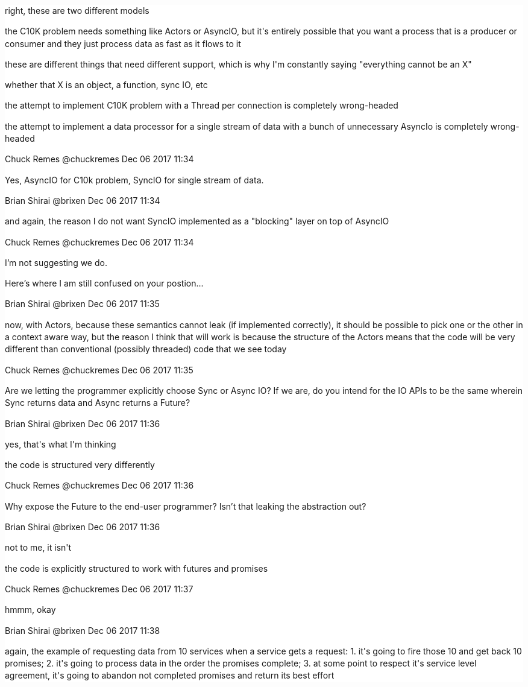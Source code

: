 right, these are two different models

the C10K problem needs something like Actors or AsyncIO, but it's entirely possible that you want a process that is a producer or consumer and they just process data as fast as it flows to it

these are different things that need different support, which is why I'm constantly saying "everything cannot be an X"

whether that X is an object, a function, sync IO, etc

the attempt to implement C10K problem with a Thread per connection is completely wrong-headed

the attempt to implement a data processor for a single stream of data with a bunch of unnecessary AsyncIo is completely wrong-headed

Chuck Remes @chuckremes Dec 06 2017 11:34

Yes, AsyncIO for C10k problem, SyncIO for single stream of data.

Brian Shirai @brixen Dec 06 2017 11:34

and again, the reason I do not want SyncIO implemented as a "blocking" layer on top of AsyncIO

Chuck Remes @chuckremes Dec 06 2017 11:34

I’m not suggesting we do.

Here’s where I am still confused on your postion...

Brian Shirai @brixen Dec 06 2017 11:35

now, with Actors, because these semantics cannot leak \(if implemented correctly\), it should be possible to pick one or the other in a context aware way, but the reason I think that will work is because the structure of the Actors means that the code will be very different than conventional \(possibly threaded\) code that we see today

Chuck Remes @chuckremes Dec 06 2017 11:35

Are we letting the programmer explicitly choose Sync or Async IO? If we are, do you intend for the IO APIs to be the same wherein Sync returns data and Async returns a Future?

Brian Shirai @brixen Dec 06 2017 11:36

yes, that's what I'm thinking

the code is structured very differently

Chuck Remes @chuckremes Dec 06 2017 11:36

Why expose the Future to the end-user programmer? Isn’t that leaking the abstraction out?

Brian Shirai @brixen Dec 06 2017 11:36

not to me, it isn't

the code is explicitly structured to work with futures and promises

Chuck Remes @chuckremes Dec 06 2017 11:37

hmmm, okay

Brian Shirai @brixen Dec 06 2017 11:38

again, the example of requesting data from 10 services when a service gets a request: 1. it's going to fire those 10 and get back 10 promises; 2. it's going to process data in the order the promises complete; 3. at some point to respect it's service level agreement, it's going to abandon not completed promises and return its best effort
